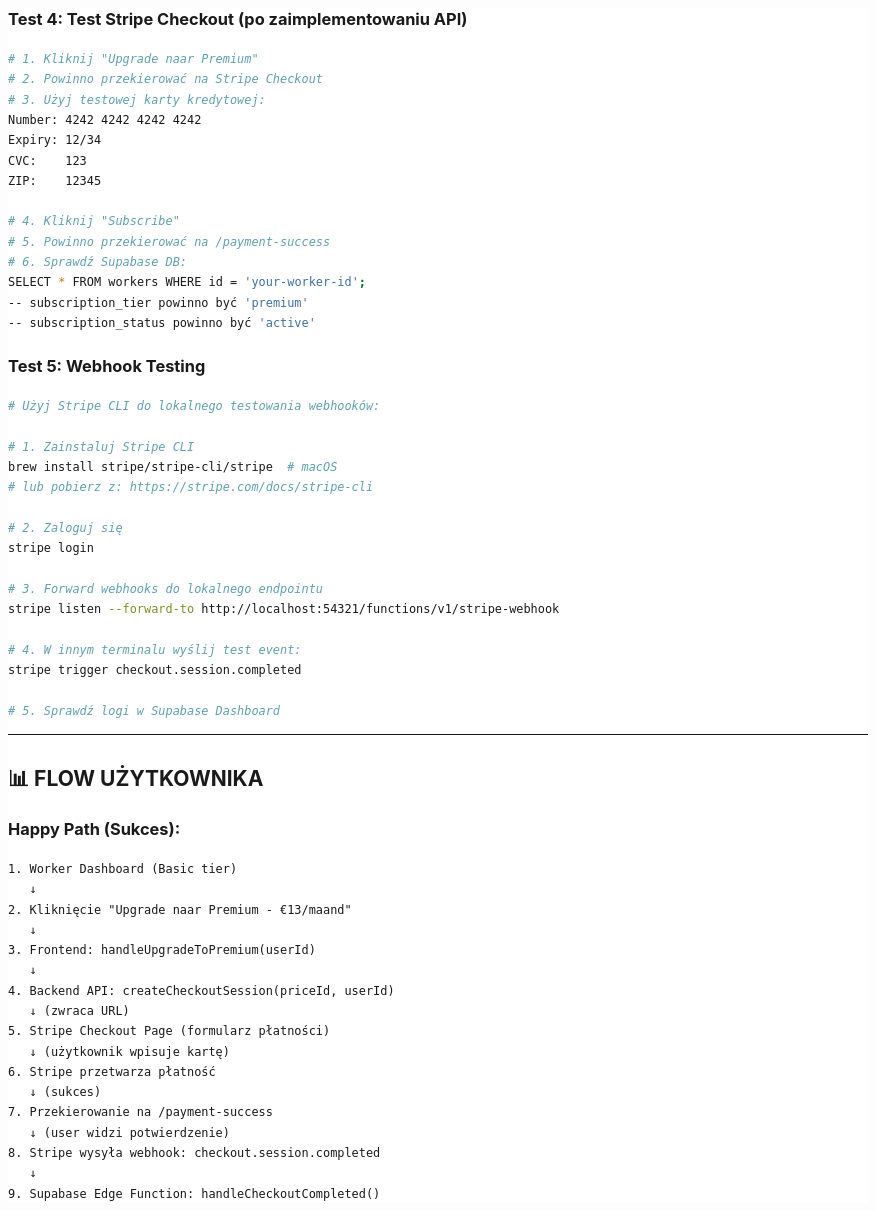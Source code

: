 ### Test 4: Test Stripe Checkout (po zaimplementowaniu API)

```bash
# 1. Kliknij "Upgrade naar Premium"
# 2. Powinno przekierować na Stripe Checkout
# 3. Użyj testowej karty kredytowej:
Number: 4242 4242 4242 4242
Expiry: 12/34
CVC:    123
ZIP:    12345

# 4. Kliknij "Subscribe"
# 5. Powinno przekierować na /payment-success
# 6. Sprawdź Supabase DB:
SELECT * FROM workers WHERE id = 'your-worker-id';
-- subscription_tier powinno być 'premium'
-- subscription_status powinno być 'active'
```

### Test 5: Webhook Testing

```bash
# Użyj Stripe CLI do lokalnego testowania webhooków:

# 1. Zainstaluj Stripe CLI
brew install stripe/stripe-cli/stripe  # macOS
# lub pobierz z: https://stripe.com/docs/stripe-cli

# 2. Zaloguj się
stripe login

# 3. Forward webhooks do lokalnego endpointu
stripe listen --forward-to http://localhost:54321/functions/v1/stripe-webhook

# 4. W innym terminalu wyślij test event:
stripe trigger checkout.session.completed

# 5. Sprawdź logi w Supabase Dashboard
```

---

## 📊 FLOW UŻYTKOWNIKA

### Happy Path (Sukces):

```
1. Worker Dashboard (Basic tier)
   ↓
2. Kliknięcie "Upgrade naar Premium - €13/maand"
   ↓
3. Frontend: handleUpgradeToPremium(userId)
   ↓
4. Backend API: createCheckoutSession(priceId, userId)
   ↓ (zwraca URL)
5. Stripe Checkout Page (formularz płatności)
   ↓ (użytkownik wpisuje kartę)
6. Stripe przetwarza płatność
   ↓ (sukces)
7. Przekierowanie na /payment-success
   ↓ (user widzi potwierdzenie)
8. Stripe wysyła webhook: checkout.session.completed
   ↓
9. Supabase Edge Function: handleCheckoutCompleted()
```